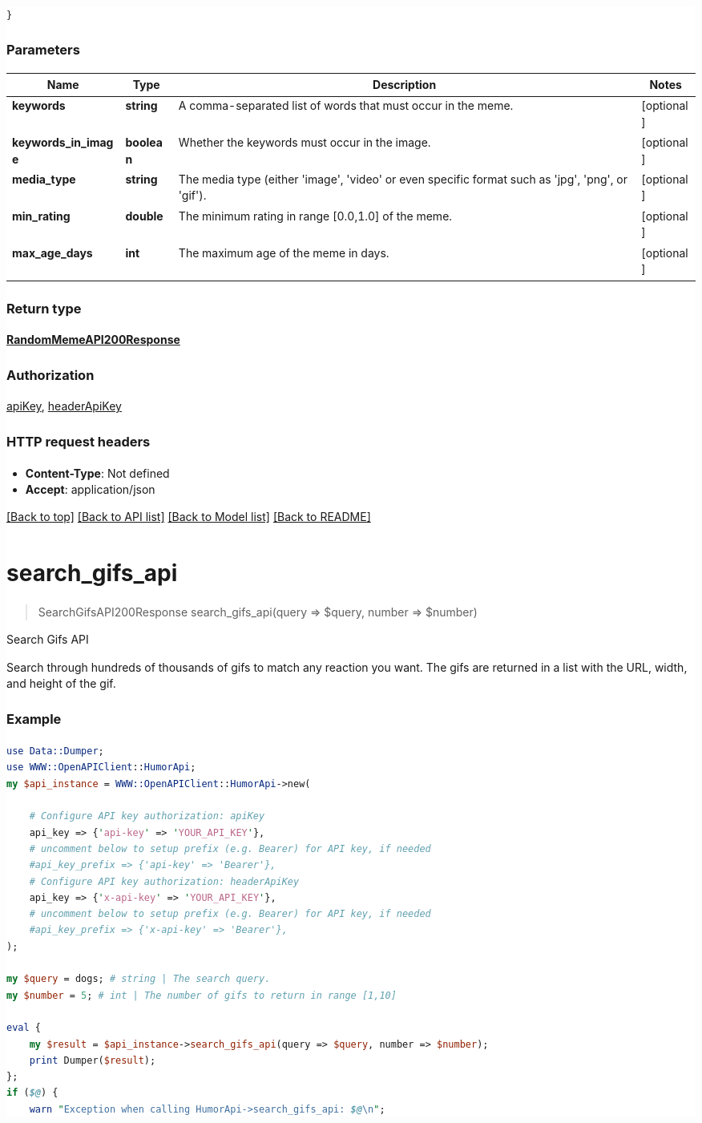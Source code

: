 ```perl
}
```

### Parameters

Name | Type | Description  | Notes
------------- | ------------- | ------------- | -------------
 **keywords** | **string**| A comma-separated list of words that must occur in the meme. | [optional] 
 **keywords_in_image** | **boolean**| Whether the keywords must occur in the image. | [optional] 
 **media_type** | **string**| The media type (either &#39;image&#39;, &#39;video&#39; or even specific format such as &#39;jpg&#39;, &#39;png&#39;, or &#39;gif&#39;). | [optional] 
 **min_rating** | **double**| The minimum rating in range [0.0,1.0] of the meme. | [optional] 
 **max_age_days** | **int**| The maximum age of the meme in days. | [optional] 

### Return type

[**RandomMemeAPI200Response**](RandomMemeAPI200Response.md)

### Authorization

[apiKey](../README.md#apiKey), [headerApiKey](../README.md#headerApiKey)

### HTTP request headers

 - **Content-Type**: Not defined
 - **Accept**: application/json

[[Back to top]](#) [[Back to API list]](../README.md#documentation-for-api-endpoints) [[Back to Model list]](../README.md#documentation-for-models) [[Back to README]](../README.md)

# **search_gifs_api**
> SearchGifsAPI200Response search_gifs_api(query => $query, number => $number)

Search Gifs API

Search through hundreds of thousands of gifs to match any reaction you want. The gifs are returned in a list with the URL, width, and height of the gif.

### Example
```perl
use Data::Dumper;
use WWW::OpenAPIClient::HumorApi;
my $api_instance = WWW::OpenAPIClient::HumorApi->new(

    # Configure API key authorization: apiKey
    api_key => {'api-key' => 'YOUR_API_KEY'},
    # uncomment below to setup prefix (e.g. Bearer) for API key, if needed
    #api_key_prefix => {'api-key' => 'Bearer'},
    # Configure API key authorization: headerApiKey
    api_key => {'x-api-key' => 'YOUR_API_KEY'},
    # uncomment below to setup prefix (e.g. Bearer) for API key, if needed
    #api_key_prefix => {'x-api-key' => 'Bearer'},
);

my $query = dogs; # string | The search query.
my $number = 5; # int | The number of gifs to return in range [1,10]

eval {
    my $result = $api_instance->search_gifs_api(query => $query, number => $number);
    print Dumper($result);
};
if ($@) {
    warn "Exception when calling HumorApi->search_gifs_api: $@\n";
```
